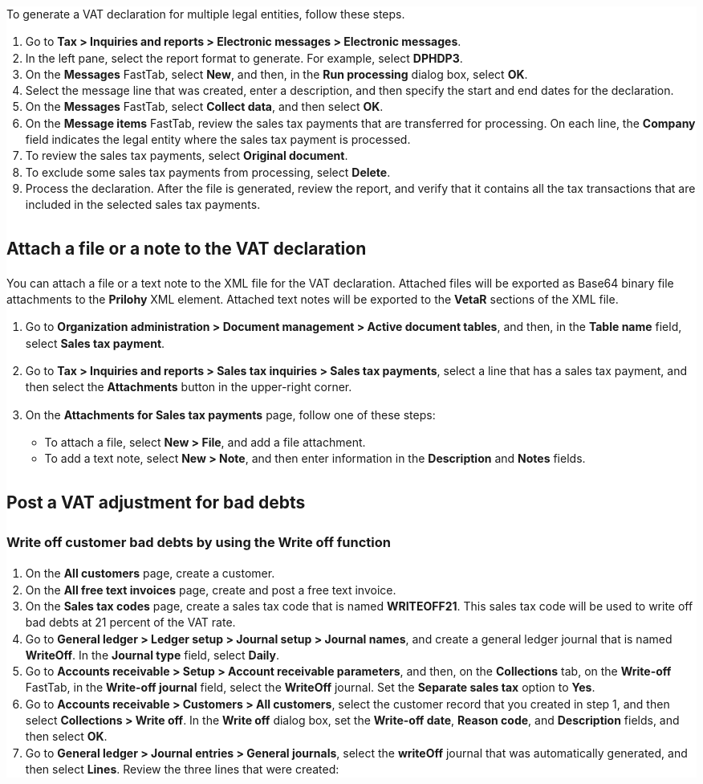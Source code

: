 To generate a VAT declaration for multiple legal entities, follow these steps.

1. Go to **Tax \> Inquiries and reports \> Electronic messages \> Electronic messages**.
2. In the left pane, select the report format to generate. For example, select **DPHDP3**.
3. On the **Messages** FastTab, select **New**, and then, in the **Run processing** dialog box, select **OK**.
4. Select the message line that was created, enter a description, and then specify the start and end dates for the declaration.
5. On the **Messages** FastTab, select **Collect data**, and then select **OK**.
6. On the **Message items** FastTab, review the sales tax payments that are transferred for processing. On each line, the **Company** field indicates the legal entity where the sales tax payment is processed.
7. To review the sales tax payments, select **Original document**.
8. To exclude some sales tax payments from processing, select **Delete**.
9. Process the declaration. After the file is generated, review the report, and verify that it contains all the tax transactions that are included in the selected sales tax payments.

## Attach a file or a note to the VAT declaration

You can attach a file or a text note to the XML file for the VAT declaration. Attached files will be exported as Base64 binary file attachments to the **Prilohy** XML element. Attached text notes will be exported to the **VetaR** sections of the XML file. 

1. Go to **Organization administration \> Document management \> Active document tables**, and then, in the **Table name** field, select **Sales tax payment**.
2. Go to **Tax \> Inquiries and reports \> Sales tax inquiries \> Sales tax payments**, select a line that has a sales tax payment, and then select the **Attachments** button in the upper-right corner.
3. On the **Attachments for Sales tax payments** page, follow one of these steps:

    - To attach a file, select **New \> File**, and add a file attachment.
    - To add a text note, select **New \> Note**, and then enter information in the **Description** and **Notes** fields.

## Post a VAT adjustment for bad debts

### Write off customer bad debts by using the Write off function

1. On the **All customers** page, create a customer.
2. On the **All free text invoices** page, create and post a free text invoice.
3. On the **Sales tax codes** page, create a sales tax code that is named **WRITEOFF21**. This sales tax code will be used to write off bad debts at 21 percent of the VAT rate.
4. Go to **General ledger \> Ledger setup \> Journal setup \> Journal names**, and create a general ledger journal that is named **WriteOff**. In the **Journal type** field, select **Daily**.
5. Go to **Accounts receivable \> Setup \> Account receivable parameters**, and then, on the **Collections** tab, on the **Write-off** FastTab, in the **Write-off journal** field, select the **WriteOff** journal. Set the **Separate sales tax** option to **Yes**.
6. Go to **Accounts receivable \> Customers \> All customers**, select the customer record that you created in step 1, and then select **Collections \> Write off**. In the **Write off** dialog box, set the **Write-off date**, **Reason code**, and **Description** fields, and then select **OK**.
7. Go to **General ledger \> Journal entries \> General journals**, select the **writeOff** journal that was automatically generated, and then select **Lines**. Review the three lines that were created:
